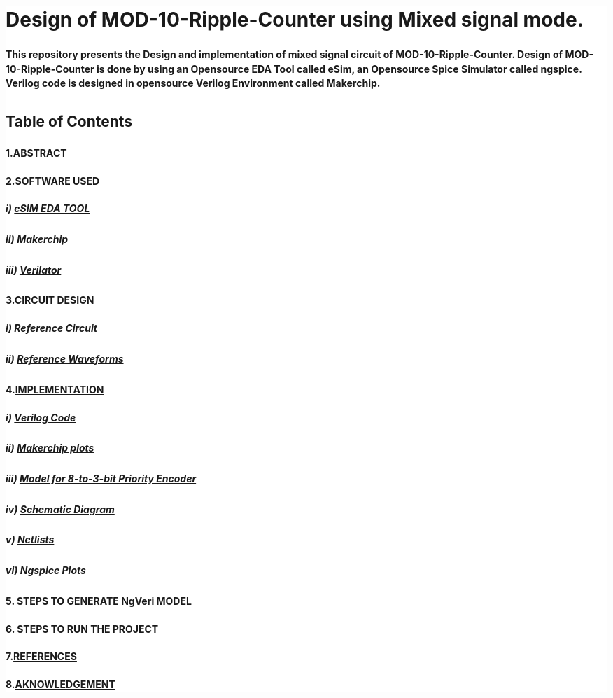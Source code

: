 # Design of MOD-10-Ripple-Counter using Mixed signal mode.


#### This repository presents the Design and implementation of mixed signal circuit of MOD-10-Ripple-Counter. Design of MOD-10-Ripple-Counter is done by using an Opensource EDA Tool called eSim, an Opensource Spice Simulator called ngspice. Verilog code is designed in opensource Verilog Environment called Makerchip.


## Table of Contents
#### 1.[ABSTRACT](https://github.com/abhinandann/8-to-3-bit-Priority-Encoder#1-abstract)
#### 2.[SOFTWARE USED](https://github.com/abhinandann/8-to-3-bit-Priority-Encoder#2-software-used)
##### i) [eSIM EDA TOOL](https://github.com/abhinandann/8-to-3-bit-Priority-Encoder#esim-eda-tool) 
##### ii) [Makerchip](https://github.com/abhinandann/8-to-3-bit-Priority-Encoder#makerchip)
##### iii) [Verilator](https://github.com/abhinandann/8-to-3-bit-Priority-Encoder#verilator)
#### 3.[CIRCUIT DESIGN](https://github.com/abhinandann/8-to-3-bit-Priority-Encoder#3-circuit-design)
  ##### i) [Reference Circuit](https://github.com/abhinandann/8-to-3-bit-Priority-Encoder#reference-circuit)
  ##### ii) [Reference Waveforms](https://github.com/abhinandann/8-to-3-bit-Priority-Encoder#reference-waveforms)
#### 4.[IMPLEMENTATION](https://github.com/abhinandann/8-to-3-bit-Priority-Encoder#4-implementation)
 ##### i) [Verilog Code](https://github.com/abhinandann/8-to-3-bit-Priority-Encoder#verilog-code-for-8-to-3-bit-prirority-encoder)
 ##### ii) [Makerchip plots](https://github.com/abhinandann/8-to-3-bit-Priority-Encoder#makerchip-plots)
 ##### iii) [Model for 8-to-3-bit Priority Encoder](https://github.com/abhinandann/8-to-3-bit-Priority-Encoder#model-for-8-to-3-bit-priority-encoder)
 ##### iv) [Schematic Diagram](https://github.com/abhinandann/8-to-3-bit-Priority-Encoder#schematic-diagram)
 ##### v) [Netlists](https://github.com/abhinandann/8-to-3-bit-Priority-Encoder#netlists)
 #####  vi) [Ngspice Plots](https://github.com/abhinandann/8-to-3-bit-Priority-Encoder#ngspice-plots)
####  5. [STEPS TO GENERATE NgVeri MODEL](https://github.com/abhinandann/8-to-3-bit-Priority-Encoder#5-steps-to-generate-ngveri-model-1)
####  6. [STEPS TO RUN THE PROJECT](https://github.com/abhinandann/8-to-3-bit-Priority-Encoder#6-steps-to-run-the-project-1)
#### 7.[REFERENCES](https://github.com/abhinandann/8-to-3-bit-Priority-Encoder#7-references)
#### 8.[AKNOWLEDGEMENT](https://github.com/abhinandann/8-to-3-bit-Priority-Encoder#8-aknowledgement)